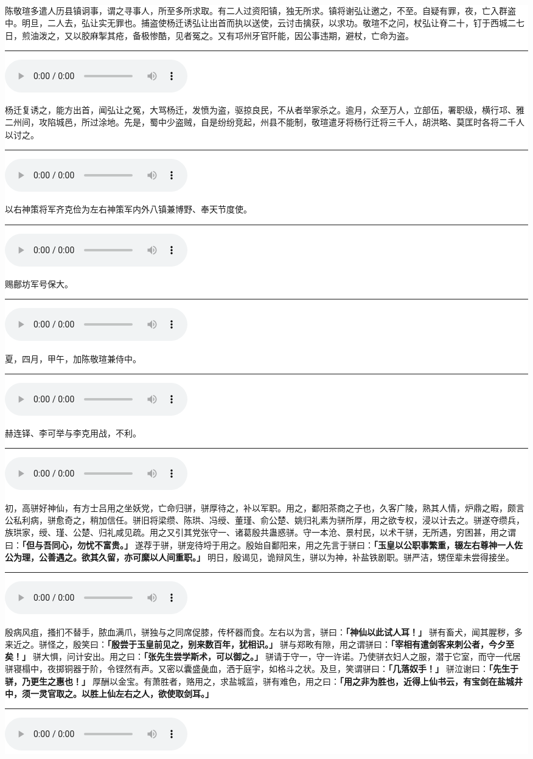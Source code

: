 陈敬瑄多遣人历县镇诇事，谓之寻事人，所至多所求取。有二人过资阳镇，独无所求。镇将谢弘让邀之，不至。自疑有罪，夜，亡入群盗中。明旦，二人去，弘让实无罪也。捕盗使杨迁诱弘让出首而执以送使，云讨击擒获，以求功。敬瑄不之问，杖弘让脊二十，钉于西城二七日，煎油泼之，又以胶麻掣其疮，备极惨酷，见者冤之。又有邛州牙官阡能，因公事违期，避杖，亡命为盗。

---

![](assets/audios/254/105.mp3)

杨迁复诱之，能方出首，闻弘让之冤，大骂杨迁，发愤为盗，驱掠良民，不从者举家杀之。逾月，众至万人，立部伍，署职级，横行邛、雅二州间，攻陷城邑，所过涂地。先是，蜀中少盗贼，自是纷纷竞起，州县不能制，敬瑄遣牙将杨行迁将三千人，胡洪略、莫匡时各将二千人以讨之。

---

![](assets/audios/254/106.mp3)

以右神策将军齐克俭为左右神策军内外八镇兼博野、奉天节度使。

---

![](assets/audios/254/107.mp3)

赐鄜坊军号保大。

---

![](assets/audios/254/108.mp3)

夏，四月，甲午，加陈敬瑄兼侍中。

---

![](assets/audios/254/109.mp3)

赫连铎、李可举与李克用战，不利。

---

![](assets/audios/254/110.mp3)

初，高骈好神仙，有方士吕用之坐妖党，亡命归骈，骈厚待之，补以军职。用之，鄱阳茶商之子也，久客广陵，熟其人情，炉鼎之暇，颇言公私利病，骈愈奇之，稍加信任。骈旧将梁缵、陈珙、冯绶、董瑾、俞公楚、姚归礼素为骈所厚，用之欲专权，浸以计去之。骈遂夺缵兵，族珙家，绶、瑾、公楚、归礼咸见疏。用之又引其党张守一、诸葛殷共蛊惑骈。守一本沧、景村民，以术干骈，无所遇，穷困甚，用之谓曰：__「但与吾同心，勿忧不富贵。」__ 遂荐于骈，骈宠待埒于用之。殷始自鄱阳来，用之先言于骈曰：__「玉皇以公职事繁重，辍左右尊神一人佐公为理，公善遇之。欲其久留，亦可縻以人间重职。」__ 明日，殷谒见，诡辩风生，骈以为神，补盐铁剧职。骈严洁，甥侄辈未尝得接坐。

---

![](assets/audios/254/111.mp3)

殷病风疽，搔扪不替手，脓血满爪，骈独与之同席促膝，传杯器而食。左右以为言，骈曰：__「神仙以此试人耳！」__ 骈有畜犬，闻其腥秽，多来近之。骈怪之，殷笑曰：__「殷尝于玉皇前见之，别来数百年，犹相识。」__ 骈与郑畋有隙，用之谓骈曰：__「宰相有遣剑客来刺公者，今夕至矣！」__ 骈大惧，问计安出。用之曰：__「张先生尝学斯术，可以御之。」__ 骈请于守一，守一许诺。乃使骈衣妇人之服，潜于它室，而守一代居骈寝榻中，夜掷铜器于阶，令铿然有声。又密以囊盛彘血，洒于庭宇，如格斗之状。及旦，笑谓骈曰：__「几落奴手！」__ 骈泣谢曰：__「先生于骈，乃更生之惠也！」__ 厚酬以金宝。有萧胜者，赂用之，求盐城监，骈有难色，用之曰：__「用之非为胜也，近得上仙书云，有宝剑在盐城井中，须一灵官取之。以胜上仙左右之人，欲使取剑耳。」__ 

---

![](assets/audios/254/112.mp3)
